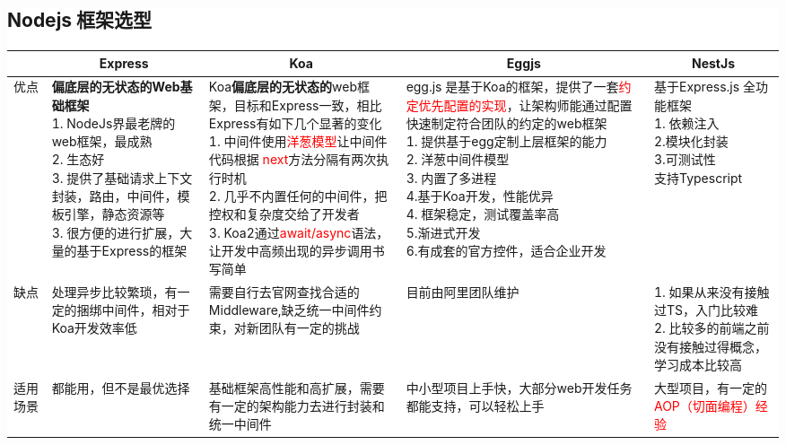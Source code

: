 ## Nodejs 框架选型
|     | Express  | Koa   | Eggjs  | NestJs  |  
|  ----  | ----  |----  |----  |----  |
| 优点  | **偏底层的无状态的Web基础框架**<br>1. NodeJs界最老牌的web框架，最成熟</br>2. 生态好<br>3. 提供了基础请求上下文封装，路由，中间件，模板引擎，静态资源等<br>3. 很方便的进行扩展，大量的基于Express的框架 | Koa**偏底层的无状态的**web框架，目标和Express一致，相比Express有如下几个显著的变化<br>1. 中间件使用<font color=red>洋葱模型</font>让中间件代码根据<font color=red> next</font>方法分隔有两次执行时机<br>2. 几乎不内置任何的中间件，把控权和复杂度交给了开发者<br>3. Koa2通过<font color=red>await/async</font>语法，让开发中高频出现的异步调用书写简单| egg.js 是基于Koa的框架，提供了一套<font color=red>约定优先配置的实现</font>，让架构师能通过配置快速制定符合团队的约定的web框架<br>1. 提供基于egg定制上层框架的能力<br>2. 洋葱中间件模型<br>3. 内置了多进程<br>4.基于Koa开发，性能优异<br>4. 框架稳定，测试覆盖率高<br>5.渐进式开发<br>6.有成套的官方控件，适合企业开发 | 基于Express.js 全功能框架<br>1. 依赖注入<br>2.模块化封装<br>3.可测试性<br>支持Typescript |
| 缺点  | 处理异步比较繁琐，有一定的捆绑中间件，相对于Koa开发效率低 | 需要自行去官网查找合适的Middleware,缺乏统一中间件约束，对新团队有一定的挑战 | 目前由阿里团队维护 | 1. 如果从来没有接触过TS，入门比较难<br>2. 比较多的前端之前没有接触过得概念，学习成本比较高 |
| 适用场景  | 都能用，但不是最优选择 | 基础框架高性能和高扩展，需要有一定的架构能力去进行封装和统一中间件 | 中小型项目上手快，大部分web开发任务都能支持，可以轻松上手 | 大型项目，有一定的<font color=red>AOP（切面编程）经验</font> |